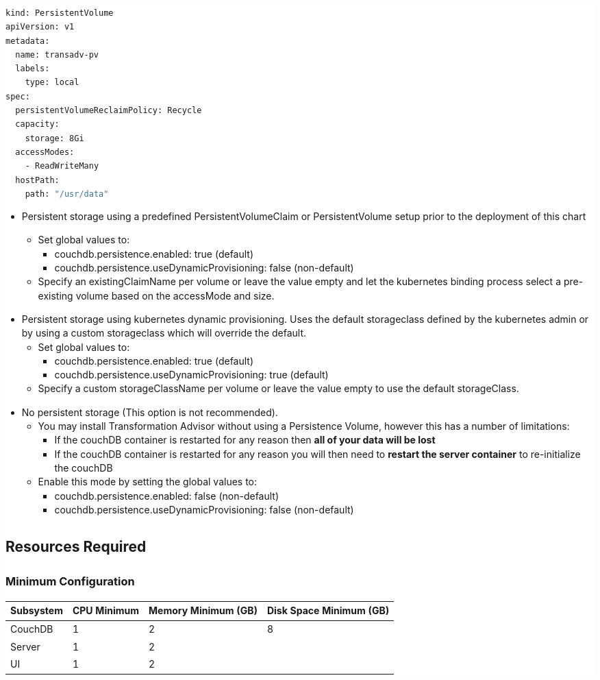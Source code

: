 ```bash
kind: PersistentVolume
apiVersion: v1
metadata:
  name: transadv-pv
  labels:
    type: local
spec:
  persistentVolumeReclaimPolicy: Recycle
  capacity:
    storage: 8Gi
  accessModes:
    - ReadWriteMany
  hostPath:
    path: "/usr/data"
```

- Persistent storage using a predefined PersistentVolumeClaim or PersistentVolume setup prior to the deployment of this chart

  - Set global values to:
    - couchdb.persistence.enabled: true (default)
    - couchdb.persistence.useDynamicProvisioning: false (non-default)
  - Specify an existingClaimName per volume or leave the value empty and let the kubernetes binding process select a pre-existing volume based on the accessMode and size.

* Persistent storage using kubernetes dynamic provisioning. Uses the default storageclass defined by the kubernetes admin or by using a custom storageclass which will override the default.
  - Set global values to:
    - couchdb.persistence.enabled: true (default)
    - couchdb.persistence.useDynamicProvisioning: true (default)
  - Specify a custom storageClassName per volume or leave the value empty to use the default storageClass.

- No persistent storage (This option is not recommended).
  - You may install Transformation Advisor without using a Persistence Volume, however this has a number of limitations:
    - If the couchDB container is restarted for any reason then **all of your data will be lost**
    - If the couchDB container is restarted for any reason you will then need to **restart the server container** to re-initialize the couchDB
  - Enable this mode by setting the global values to:
    - couchdb.persistence.enabled: false (non-default)
    - couchdb.persistence.useDynamicProvisioning: false (non-default)

## Resources Required

### Minimum Configuration

| Subsystem | CPU Minimum | Memory Minimum (GB) | Disk Space Minimum (GB) |
| --------- | ----------- | ------------------- | ----------------------- |
| CouchDB   | 1           | 2                   | 8                       |
| Server    | 1           | 2                   |                         |
| UI        | 1           | 2                   |                         |
